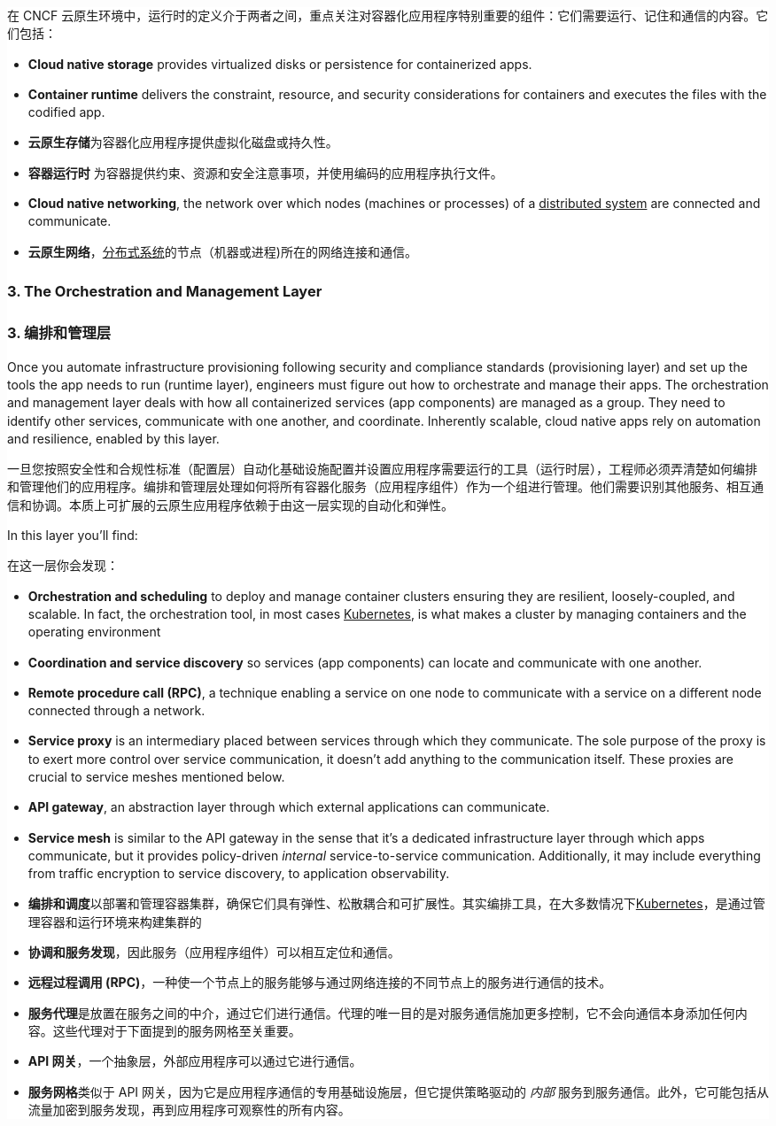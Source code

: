 在 CNCF 云原生环境中，运行时的定义介于两者之间，重点关注对容器化应用程序特别重要的组件：它们需要运行、记住和通信的内容。它们包括：

- **Cloud native storage** provides virtualized disks or persistence for containerized apps.
- **Container runtime** delivers the constraint, resource, and security considerations for containers and executes the files with the codified app. 

- **云原生存储**为容器化应用程序提供虚拟化磁盘或持久性。
- **容器运行时** 为容器提供约束、资源和安全注意事项，并使用编码的应用程序执行文件。

- **Cloud native networking**, the network over which nodes (machines or processes) of a [distributed system](https://thenewstack.io/primer-distributed-systems-and-cloud-native-computing/) are connected and communicate.

- **云原生网络**，[分布式系统](https://thenewstack.io/primer-distributed-systems-and-cloud-native-computing/)的节点（机器或进程)所在的网络连接和通信。

### 3\. The Orchestration and Management Layer

### 3. 编排和管理层

Once you automate infrastructure provisioning following security and compliance standards (provisioning layer) and set up the tools the app needs to run (runtime layer), engineers must figure out how to orchestrate and manage their apps. The orchestration and management layer deals with how all containerized services (app components) are managed as a group. They need to identify other services, communicate with one another, and coordinate. Inherently scalable, cloud native apps rely on automation and resilience, enabled by this layer.

一旦您按照安全性和合规性标准（配置层）自动化基础设施配置并设置应用程序需要运行的工具（运行时层），工程师必须弄清楚如何编排和管理他们的应用程序。编排和管理层处理如何将所有容器化服务（应用程序组件）作为一个组进行管理。他们需要识别其他服务、相互通信和协调。本质上可扩展的云原生应用程序依赖于由这一层实现的自动化和弹性。

In this layer you’ll find:

在这一层你会发现：

- **Orchestration and scheduling** to deploy and manage container clusters ensuring they are resilient, loosely-coupled, and scalable. In fact, the orchestration tool, in most cases [Kubernetes](https://thenewstack.io/primer-how-kubernetes-came-to-be-what-it-is-and-why-you-should-care/), is what makes a cluster by managing containers and the operating environment
- **Coordination and service discovery** so services (app components) can locate and communicate with one another.
- **Remote procedure call (RPC)**, a technique enabling a service on one node to communicate with a service on a different node connected through a network.
- **Service proxy** is an intermediary placed between services through which they communicate. The sole purpose of the proxy is to exert more control over service communication, it doesn’t add anything to the communication itself. These proxies are crucial to service meshes mentioned below.
- **API gateway**, an abstraction layer through which external applications can communicate.
- **Service mesh** is similar to the API gateway in the sense that it’s a dedicated infrastructure layer through which apps communicate, but it provides policy-driven _internal_ service-to-service communication. Additionally, it may include everything from traffic encryption to service discovery, to application observability.

- **编排和调度**以部署和管理容器集群，确保它们具有弹性、松散耦合和可扩展性。其实编排工具，在大多数情况下[Kubernetes](https://thenewstack.io/primer-how-kubernetes-came-to-be-what-it-is-and-why-you-should-care/)，是通过管理容器和运行环境来构建集群的
- **协调和服务发现**，因此服务（应用程序组件）可以相互定位和通信。
- **远程过程调用 (RPC)**，一种使一个节点上的服务能够与通过网络连接的不同节点上的服务进行通信的技术。
- **服务代理**是放置在服务之间的中介，通过它们进行通信。代理的唯一目的是对服务通信施加更多控制，它不会向通信本身添加任何内容。这些代理对于下面提到的服务网格至关重要。
- **API 网关**，一个抽象层，外部应用程序可以通过它进行通信。
- **服务网格**类似于 API 网关，因为它是应用程序通信的专用基础设施层，但它提供策略驱动的 _内部_ 服务到服务通信。此外，它可能包括从流量加密到服务发现，再到应用程序可观察性的所有内容。
